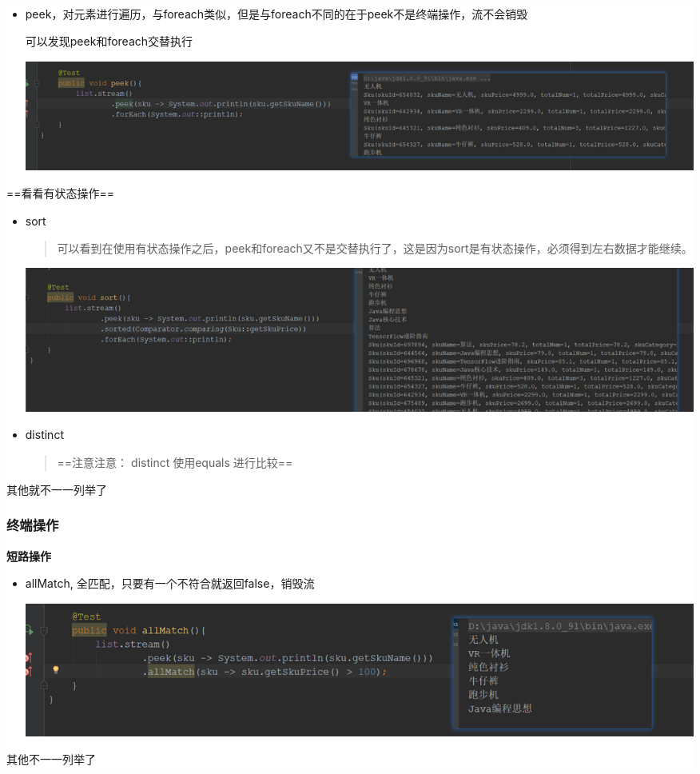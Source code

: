 

- peek，对元素进行遍历，与foreach类似，但是与foreach不同的在于peek不是终端操作，流不会销毁

  可以发现peek和foreach交替执行
  
  ![image-20200910225228167](高效编程.assets/image-20200910225228167.png)

==看看有状态操作==

- sort

  > 可以看到在使用有状态操作之后，peek和foreach又不是交替执行了，这是因为sort是有状态操作，必须得到左右数据才能继续。

  ![image-20200910230150680](高效编程.assets/image-20200910230150680.png)

- distinct

  > ==注意注意：  distinct 使用equals 进行比较==

其他就不一一列举了

### 终端操作

**短路操作**

- allMatch, 全匹配，只要有一个不符合就返回false，销毁流

  ![image-20200910231618184](高效编程.assets/image-20200910231618184.png)

其他不一一列举了
